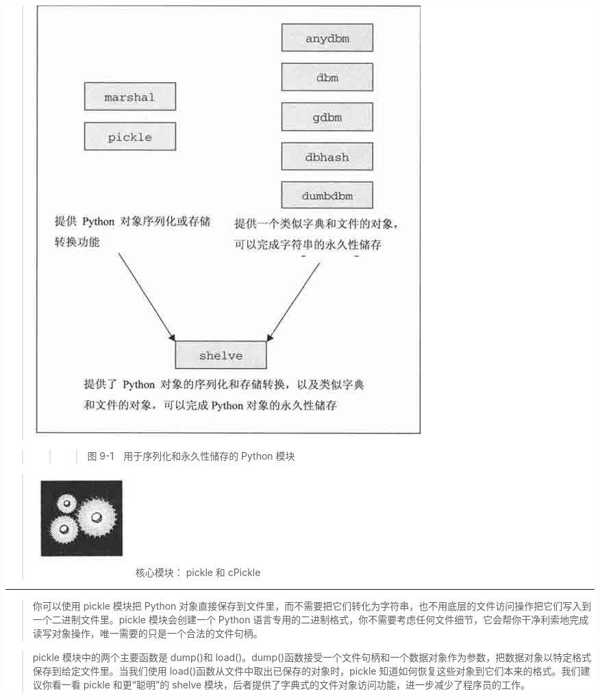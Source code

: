 > ![](img/01035.jpg)

> > > 图 9-1　用于序列化和永久性储存的 Python 模块

> ![](img/00822.jpg)核心模块： pickle 和 cPickle

* * *

> 你可以使用 pickle 模块把 Python 对象直接保存到文件里，而不需要把它们转化为字符串，也不用底层的文件访问操作把它们写入到一个二进制文件里。pickle 模块会创建一个 Python 语言专用的二进制格式，你不需要考虑任何文件细节，它会帮你干净利索地完成读写对象操作，唯一需要的只是一个合法的文件句柄。

> pickle 模块中的两个主要函数是 dump()和 load()。dump()函数接受一个文件句柄和一个数据对象作为参数，把数据对象以特定格式保存到给定文件里。当我们使用 load()函数从文件中取出已保存的对象时，pickle 知道如何恢复这些对象到它们本来的格式。我们建议你看一看 pickle 和更“聪明”的 shelve 模块，后者提供了字典式的文件对象访问功能，进一步减少了程序员的工作。
